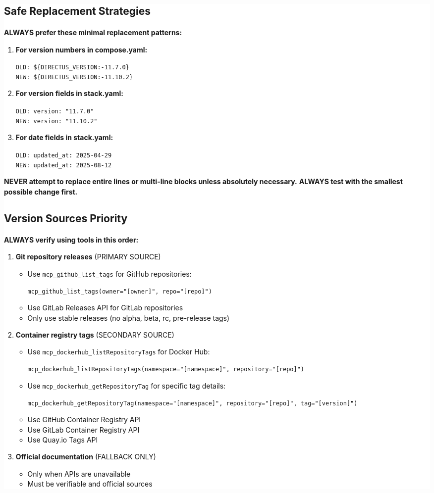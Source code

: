 ## Safe Replacement Strategies

**ALWAYS prefer these minimal replacement patterns:**

1. **For version numbers in compose.yaml:**

   ```
   OLD: ${DIRECTUS_VERSION:-11.7.0}
   NEW: ${DIRECTUS_VERSION:-11.10.2}
   ```

2. **For version fields in stack.yaml:**

   ```
   OLD: version: "11.7.0"
   NEW: version: "11.10.2"
   ```

3. **For date fields in stack.yaml:**
   ```
   OLD: updated_at: 2025-04-29
   NEW: updated_at: 2025-08-12
   ```

**NEVER attempt to replace entire lines or multi-line blocks unless absolutely necessary.**
**ALWAYS test with the smallest possible change first.**

## Version Sources Priority

**ALWAYS verify using tools in this order:**

1. **Git repository releases** (PRIMARY SOURCE)

   - Use `mcp_github_list_tags` for GitHub repositories:
     ```
     mcp_github_list_tags(owner="[owner]", repo="[repo]")
     ```
   - Use GitLab Releases API for GitLab repositories
   - Only use stable releases (no alpha, beta, rc, pre-release tags)

2. **Container registry tags** (SECONDARY SOURCE)

   - Use `mcp_dockerhub_listRepositoryTags` for Docker Hub:
     ```
     mcp_dockerhub_listRepositoryTags(namespace="[namespace]", repository="[repo]")
     ```
   - Use `mcp_dockerhub_getRepositoryTag` for specific tag details:
     ```
     mcp_dockerhub_getRepositoryTag(namespace="[namespace]", repository="[repo]", tag="[version]")
     ```
   - Use GitHub Container Registry API
   - Use GitLab Container Registry API
   - Use Quay.io Tags API

3. **Official documentation** (FALLBACK ONLY)
   - Only when APIs are unavailable
   - Must be verifiable and official sources
